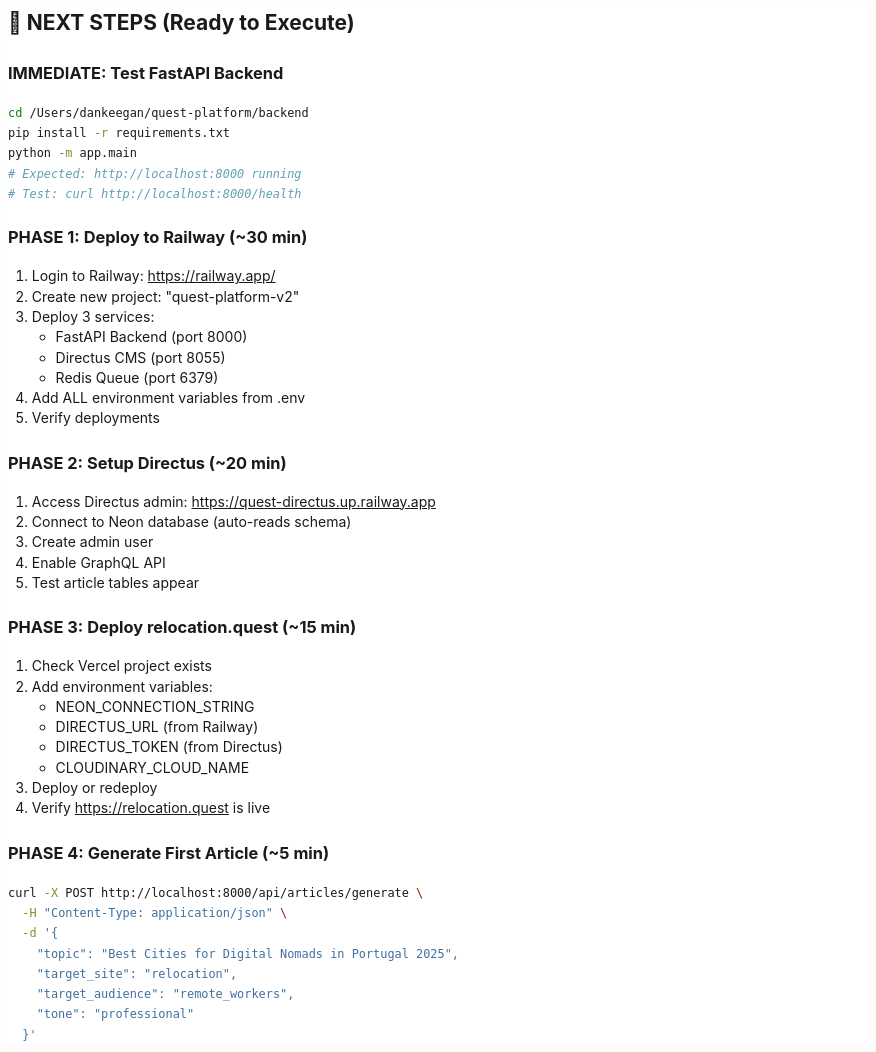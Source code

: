 ## 🚀 NEXT STEPS (Ready to Execute)

### **IMMEDIATE: Test FastAPI Backend**
```bash
cd /Users/dankeegan/quest-platform/backend
pip install -r requirements.txt
python -m app.main
# Expected: http://localhost:8000 running
# Test: curl http://localhost:8000/health
```

### **PHASE 1: Deploy to Railway (~30 min)**
1. Login to Railway: https://railway.app/
2. Create new project: "quest-platform-v2"
3. Deploy 3 services:
   - FastAPI Backend (port 8000)
   - Directus CMS (port 8055)
   - Redis Queue (port 6379)
4. Add ALL environment variables from .env
5. Verify deployments

### **PHASE 2: Setup Directus (~20 min)**
1. Access Directus admin: https://quest-directus.up.railway.app
2. Connect to Neon database (auto-reads schema)
3. Create admin user
4. Enable GraphQL API
5. Test article tables appear

### **PHASE 3: Deploy relocation.quest (~15 min)**
1. Check Vercel project exists
2. Add environment variables:
   - NEON_CONNECTION_STRING
   - DIRECTUS_URL (from Railway)
   - DIRECTUS_TOKEN (from Directus)
   - CLOUDINARY_CLOUD_NAME
3. Deploy or redeploy
4. Verify https://relocation.quest is live

### **PHASE 4: Generate First Article (~5 min)**
```bash
curl -X POST http://localhost:8000/api/articles/generate \
  -H "Content-Type: application/json" \
  -d '{
    "topic": "Best Cities for Digital Nomads in Portugal 2025",
    "target_site": "relocation",
    "target_audience": "remote_workers",
    "tone": "professional"
  }'
```
